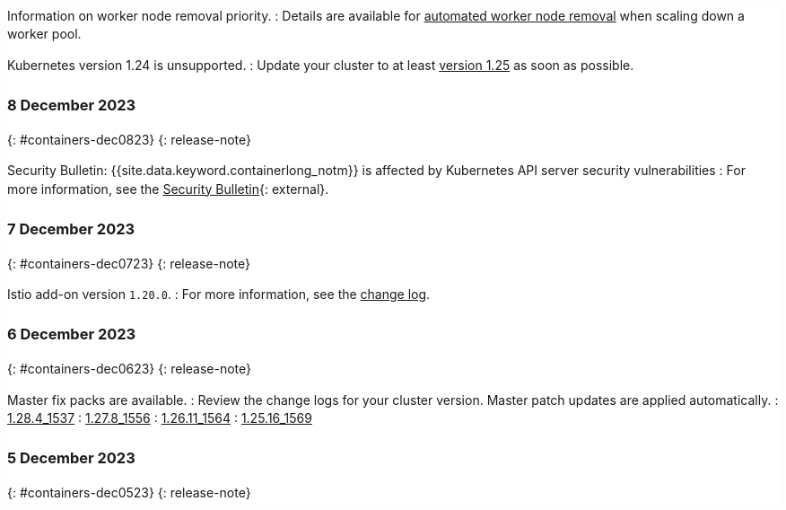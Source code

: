Information on worker node removal priority.
:   Details are available for [automated worker node removal](/docs/containers?topic=containers-update#worker-scaledown-logic) when scaling down a worker pool.


Kubernetes version 1.24 is unsupported.
:   Update your cluster to at least [version 1.25](/docs/containers?topic=containers-cs_versions_125) as soon as possible.












### 8 December 2023
{: #containers-dec0823}
{: release-note}

Security Bulletin: {{site.data.keyword.containerlong_notm}} is affected by Kubernetes API server security vulnerabilities
:   For more information, see the [Security Bulletin](https://www.ibm.com/support/pages/node/7091444){: external}. 


### 7 December 2023
{: #containers-dec0723}
{: release-note}

Istio add-on version `1.20.0`.
:   For more information, see the [change log](/docs/containers?topic=containers-istio-changelog).



### 6 December 2023
{: #containers-dec0623}
{: release-note}



Master fix packs are available. 
:   Review the change logs for your cluster version. Master patch updates are applied automatically.
:   [1.28.4_1537](/docs/containers?topic=containers-changelog_128)
:   [1.27.8_1556](/docs/containers?topic=containers-changelog_127)
:   [1.26.11_1564](/docs/containers?topic=containers-changelog_126)
:   [1.25.16_1569](/docs/containers?topic=containers-changelog_125)







  
### 5 December 2023
{: #containers-dec0523}
{: release-note}
